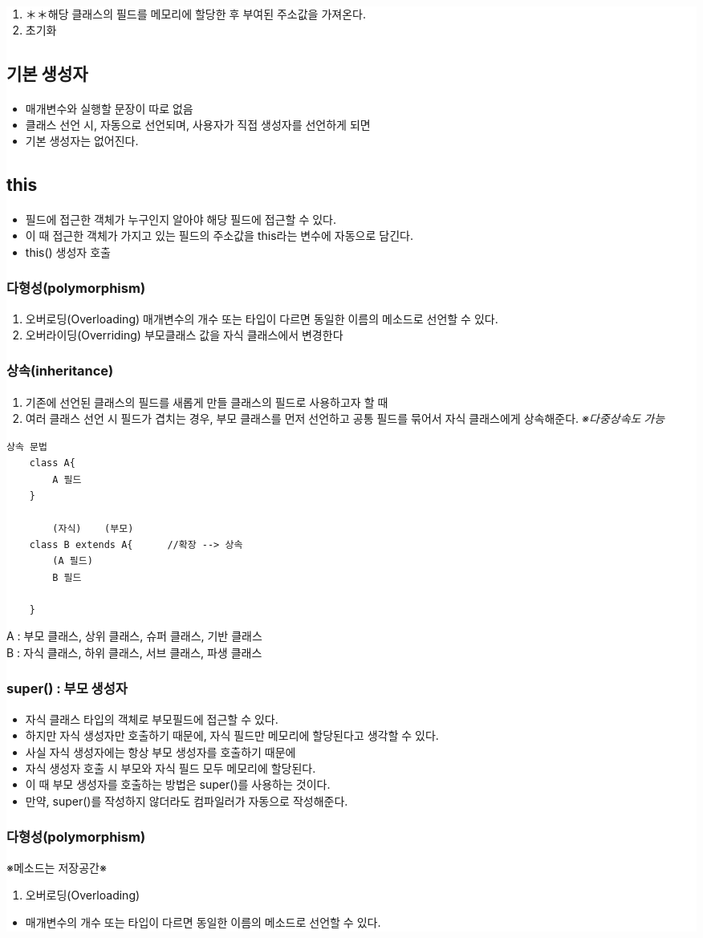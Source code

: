 1. ＊＊해당 클래스의 필드를 메모리에 할당한 후 부여된 주소값을 가져온다.
2. 초기화

## 기본 생성자
- 매개변수와 실행할 문장이 따로 없음
- 클래스 선언 시, 자동으로 선언되며, 사용자가 직접 생성자를 선언하게 되면
- 기본 생성자는 없어진다.

## this
- 필드에 접근한 객체가 누구인지 알아야 해당 필드에 접근할 수 있다.
- 이 때 접근한 객체가 가지고 있는 필드의 주소값을 this라는 변수에 자동으로 담긴다.
- this() 생성자 호출

### 다형성(polymorphism)
1. 오버로딩(Overloading)
  매개변수의 개수 또는 타입이 다르면 동일한 이름의 메소드로 선언할 수 있다.
2.  오버라이딩(Overriding)
  부모클래스 값을 자식 클래스에서 변경한다


### 상속(inheritance)
1. 기존에 선언된 클래스의 필드를 새롭게 만들 클래스의 필드로 사용하고자 할 때
2. 여러 클래스 선언 시 필드가 겹치는 경우, 부모 클래스를 먼저 선언하고 공통 필드를 묶어서 자식 클래스에게 상속해준다.
*※다중상속도 가능*
```
상속 문법
	class A{
		A 필드
	}
	
	    (자식)	(부모)
	class B extends A{		//확장 --> 상속
		(A 필드)
		B 필드	

	}
```
A : 부모 클래스, 상위 클래스, 슈퍼 클래스, 기반 클래스   
B : 자식 클래스, 하위 클래스, 서브 클래스, 파생 클래스


### super()	: 부모 생성자
- 자식 클래스 타입의 객체로 부모필드에 접근할 수 있다.
- 하지만 자식 생성자만 호출하기 때문에, 자식 필드만 메모리에 할당된다고 생각할 수 	  있다.
- 사실 자식 생성자에는 항상 부모 생성자를 호출하기 때문에
- 자식 생성자 호출 시 부모와 자식 필드 모두 메모리에 할당된다.
- 이 때 부모 생성자를 호출하는 방법은 super()를 사용하는 것이다.
- 만약, super()를 작성하지 않더라도 컴파일러가 자동으로 작성해준다.


### 다형성(polymorphism)
※메소드는 저장공간※
1. 오버로딩(Overloading)
  - 매개변수의 개수 또는 타입이 다르면 동일한 이름의 메소드로 선언할 수 있다.
